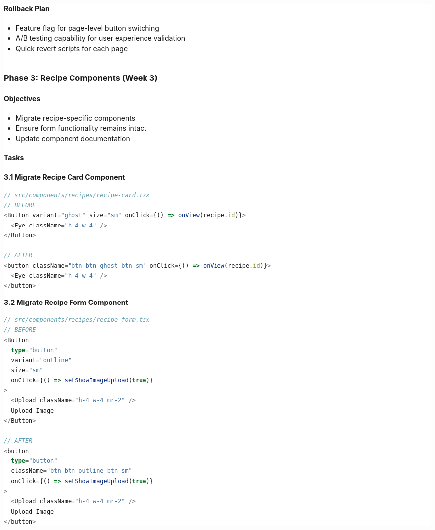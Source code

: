 #### **Rollback Plan**

- Feature flag for page-level button switching
- A/B testing capability for user experience validation
- Quick revert scripts for each page

---

### **Phase 3: Recipe Components** (Week 3)

#### **Objectives**

- Migrate recipe-specific components
- Ensure form functionality remains intact
- Update component documentation

#### **Tasks**

**3.1 Migrate Recipe Card Component**

```typescript
// src/components/recipes/recipe-card.tsx
// BEFORE
<Button variant="ghost" size="sm" onClick={() => onView(recipe.id)}>
  <Eye className="h-4 w-4" />
</Button>

// AFTER
<button className="btn btn-ghost btn-sm" onClick={() => onView(recipe.id)}>
  <Eye className="h-4 w-4" />
</button>
```

**3.2 Migrate Recipe Form Component**

```typescript
// src/components/recipes/recipe-form.tsx
// BEFORE
<Button
  type="button"
  variant="outline"
  size="sm"
  onClick={() => setShowImageUpload(true)}
>
  <Upload className="h-4 w-4 mr-2" />
  Upload Image
</Button>

// AFTER
<button
  type="button"
  className="btn btn-outline btn-sm"
  onClick={() => setShowImageUpload(true)}
>
  <Upload className="h-4 w-4 mr-2" />
  Upload Image
</button>
```
